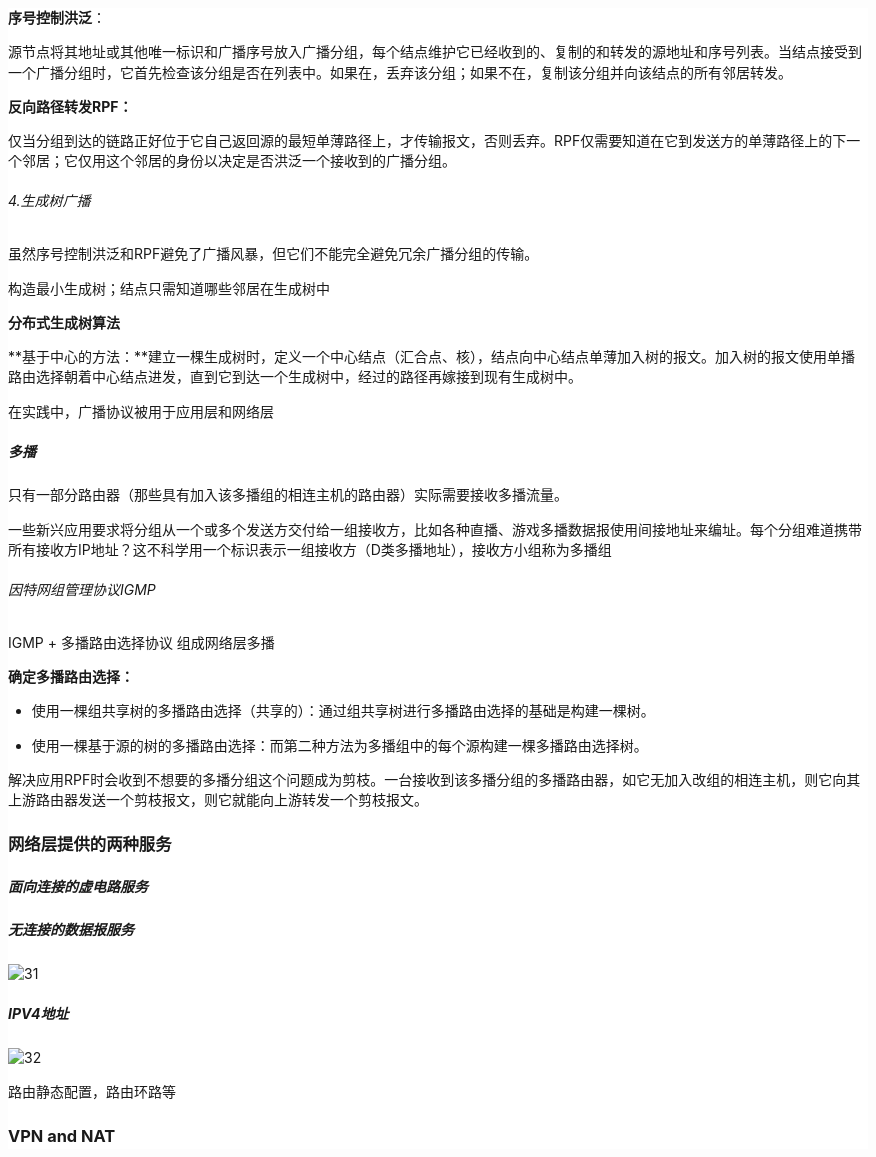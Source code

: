 **序号控制洪泛**：

源节点将其地址或其他唯一标识和广播序号放入广播分组，每个结点维护它已经收到的、复制的和转发的源地址和序号列表。当结点接受到一个广播分组时，它首先检查该分组是否在列表中。如果在，丢弃该分组；如果不在，复制该分组并向该结点的所有邻居转发。

**反向路径转发RPF：**

仅当分组到达的链路正好位于它自己返回源的最短单薄路径上，才传输报文，否则丢弃。RPF仅需要知道在它到发送方的单薄路径上的下一个邻居；它仅用这个邻居的身份以决定是否洪泛一个接收到的广播分组。

###### 4.生成树广播

虽然序号控制洪泛和RPF避免了广播风暴，但它们不能完全避免冗余广播分组的传输。

构造最小生成树；结点只需知道哪些邻居在生成树中

**分布式生成树算法**

**基于中心的方法：**建立一棵生成树时，定义一个中心结点（汇合点、核），结点向中心结点单薄加入树的报文。加入树的报文使用单播路由选择朝着中心结点进发，直到它到达一个生成树中，经过的路径再嫁接到现有生成树中。

在实践中，广播协议被用于应用层和网络层

##### 多播

只有一部分路由器（那些具有加入该多播组的相连主机的路由器）实际需要接收多播流量。

一些新兴应用要求将分组从一个或多个发送方交付给一组接收方，比如各种直播、游戏多播数据报使用间接地址来编址。每个分组难道携带所有接收方IP地址？这不科学用一个标识表示一组接收方（D类多播地址），接收方小组称为多播组

###### 因特网组管理协议IGMP

IGMP + 多播路由选择协议 组成网络层多播

**确定多播路由选择：**

- 使用一棵组共享树的多播路由选择（共享的）：通过组共享树进行多播路由选择的基础是构建一棵树。


- 使用一棵基于源的树的多播路由选择：而第二种方法为多播组中的每个源构建一棵多播路由选择树。


解决应用RPF时会收到不想要的多播分组这个问题成为剪枝。一台接收到该多播分组的多播路由器，如它无加入改组的相连主机，则它向其上游路由器发送一个剪枝报文，则它就能向上游转发一个剪枝报文。

### 网络层提供的两种服务

##### 面向连接的虚电路服务

##### 无连接的数据报服务

![31](E:\Sophomore\计网\image\0\31.png)

##### IPV4地址

![32](E:\Sophomore\计网\image\0\32.png)

路由静态配置，路由环路等



### VPN and NAT
